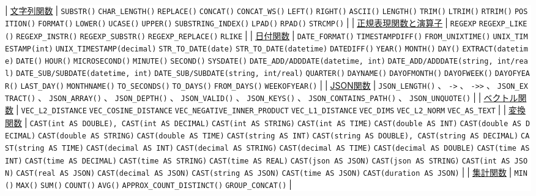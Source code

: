 | [文字列関数](/functions-and-operators/string-functions.md)                                                      | `SUBSTR()` `CHAR_LENGTH()` `REPLACE()` `CONCAT()` `CONCAT_WS()` `LEFT()` `RIGHT()` `ASCII()` `LENGTH()` `TRIM()` `LTRIM()` `RTRIM()` `POSITION()` `FORMAT()` `LOWER()` `UCASE()` `UPPER()` `SUBSTRING_INDEX()` `LPAD()` `RPAD()` `STRCMP()`                                                                                                                                                                                                                                                                                                                                                                                                                       |
| [正規表現関数と演算子](/functions-and-operators/string-functions.md)                                                 | `REGEXP` `REGEXP_LIKE()` `REGEXP_INSTR()` `REGEXP_SUBSTR()` `REGEXP_REPLACE()` `RLIKE`                                                                                                                                                                                                                                                                                                                                                                                                                                                                                                                                                                            |
| [日付関数](/functions-and-operators/date-and-time-functions.md)                                                | `DATE_FORMAT()` `TIMESTAMPDIFF()` `FROM_UNIXTIME()` `UNIX_TIMESTAMP(int)` `UNIX_TIMESTAMP(decimal)` `STR_TO_DATE(date)` `STR_TO_DATE(datetime)` `DATEDIFF()` `YEAR()` `MONTH()` `DAY()` `EXTRACT(datetime)` `DATE()` `HOUR()` `MICROSECOND()` `MINUTE()` `SECOND()` `SYSDATE()` `DATE_ADD/ADDDATE(datetime, int)` `DATE_ADD/ADDDATE(string, int/real)` `DATE_SUB/SUBDATE(datetime, int)` `DATE_SUB/SUBDATE(string, int/real)` `QUARTER()` `DAYNAME()` `DAYOFMONTH()` `DAYOFWEEK()` `DAYOFYEAR()` `LAST_DAY()` `MONTHNAME()` `TO_SECONDS()` `TO_DAYS()` `FROM_DAYS()` `WEEKOFYEAR()`                                                                               |
| [JSON関数](/functions-and-operators/json-functions.md)                                                       | `JSON_LENGTH()` 、 `->` 、 `->>` 、 `JSON_EXTRACT()` 、 `JSON_ARRAY()` 、 `JSON_DEPTH()` 、 `JSON_VALID()` 、 `JSON_KEYS()` 、 `JSON_CONTAINS_PATH()` 、 `JSON_UNQUOTE()`                                                                                                                                                                                                                                                                                                                                                                                                                                                                                                  |
| [ベクトル関数](/vector-search-functions-and-operators.md)                                                        | `VEC_L2_DISTANCE` `VEC_COSINE_DISTANCE` `VEC_NEGATIVE_INNER_PRODUCT` `VEC_L1_DISTANCE` `VEC_DIMS` `VEC_L2_NORM` `VEC_AS_TEXT`                                                                                                                                                                                                                                                                                                                                                                                                                                                                                                                                     |
| [変換関数](/functions-and-operators/cast-functions-and-operators.md)                                           | `CAST(int AS DOUBLE), CAST(int AS DECIMAL)` `CAST(int AS STRING)` `CAST(int AS TIME)` `CAST(double AS INT)` `CAST(double AS DECIMAL)` `CAST(double AS STRING)` `CAST(double AS TIME)` `CAST(string AS INT)` `CAST(string AS DOUBLE), CAST(string AS DECIMAL)` `CAST(string AS TIME)` `CAST(decimal AS INT)` `CAST(decimal AS STRING)` `CAST(decimal AS TIME)` `CAST(decimal AS DOUBLE)` `CAST(time AS INT)` `CAST(time AS DECIMAL)` `CAST(time AS STRING)` `CAST(time AS REAL)` `CAST(json AS JSON)` `CAST(json AS STRING)` `CAST(int AS JSON)` `CAST(real AS JSON)` `CAST(decimal AS JSON)` `CAST(string AS JSON)` `CAST(time AS JSON)` `CAST(duration AS JSON)` |
| [集計関数](/functions-and-operators/aggregate-group-by-functions.md)                                           | `MIN()` `MAX()` `SUM()` `COUNT()` `AVG()` `APPROX_COUNT_DISTINCT()` `GROUP_CONCAT()`                                                                                                                                                                                                                                                                                                                                                                                                                                                                                                                                                                              |